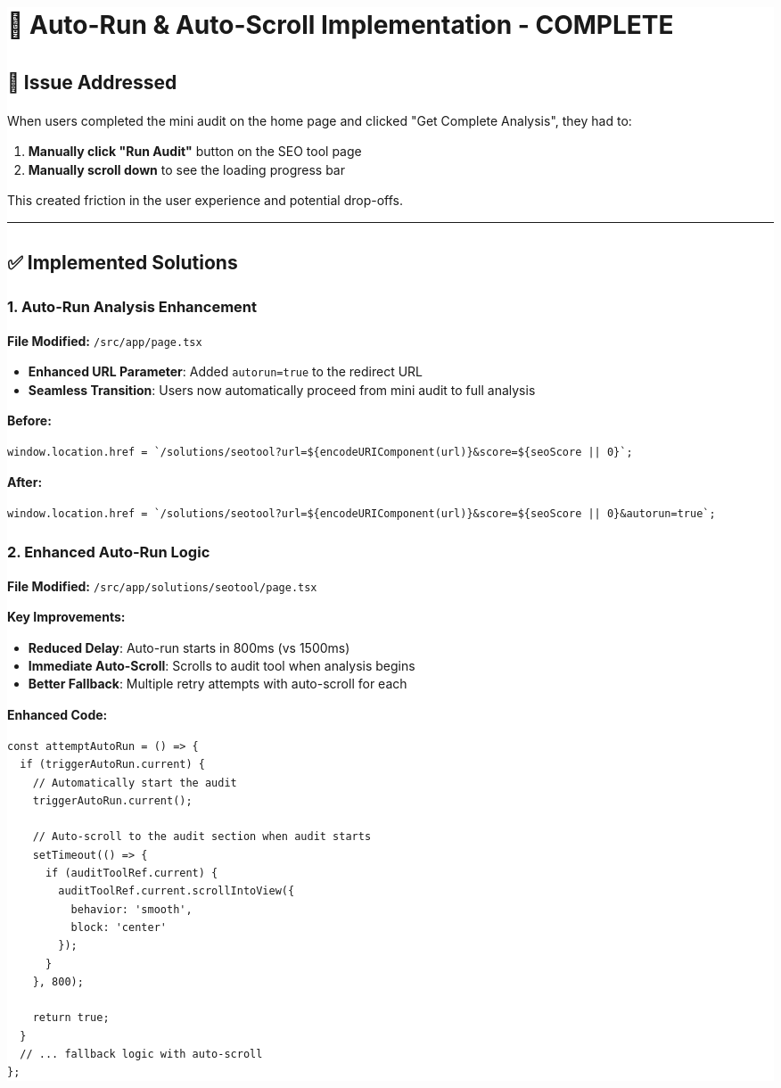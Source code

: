 # 🚀 Auto-Run & Auto-Scroll Implementation - COMPLETE

## 🎯 **Issue Addressed**
When users completed the mini audit on the home page and clicked "Get Complete Analysis", they had to:
1. **Manually click "Run Audit"** button on the SEO tool page
2. **Manually scroll down** to see the loading progress bar

This created friction in the user experience and potential drop-offs.

---

## ✅ **Implemented Solutions**

### **1. Auto-Run Analysis Enhancement**
**File Modified:** `/src/app/page.tsx`
- **Enhanced URL Parameter**: Added `autorun=true` to the redirect URL
- **Seamless Transition**: Users now automatically proceed from mini audit to full analysis

**Before:**
```tsx
window.location.href = `/solutions/seotool?url=${encodeURIComponent(url)}&score=${seoScore || 0}`;
```

**After:**
```tsx
window.location.href = `/solutions/seotool?url=${encodeURIComponent(url)}&score=${seoScore || 0}&autorun=true`;
```

### **2. Enhanced Auto-Run Logic**
**File Modified:** `/src/app/solutions/seotool/page.tsx`

**Key Improvements:**
- **Reduced Delay**: Auto-run starts in 800ms (vs 1500ms)
- **Immediate Auto-Scroll**: Scrolls to audit tool when analysis begins
- **Better Fallback**: Multiple retry attempts with auto-scroll for each

**Enhanced Code:**
```tsx
const attemptAutoRun = () => {
  if (triggerAutoRun.current) {
    // Automatically start the audit
    triggerAutoRun.current();
    
    // Auto-scroll to the audit section when audit starts
    setTimeout(() => {
      if (auditToolRef.current) {
        auditToolRef.current.scrollIntoView({ 
          behavior: 'smooth', 
          block: 'center' 
        });
      }
    }, 800);
    
    return true;
  }
  // ... fallback logic with auto-scroll
};
```
